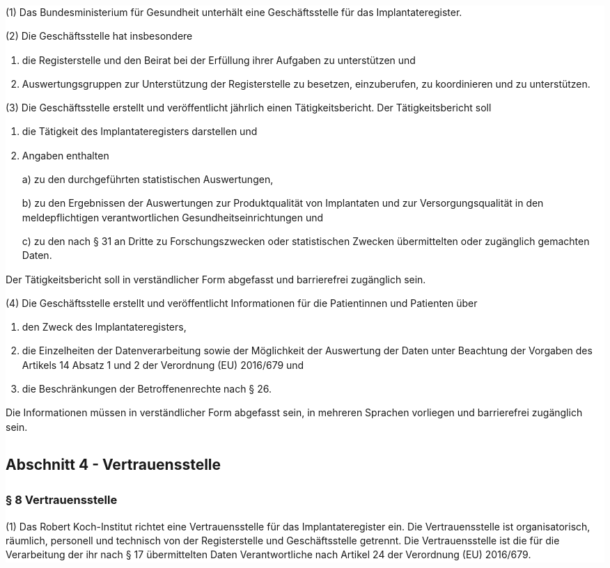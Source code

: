 (1) Das Bundesministerium für Gesundheit unterhält eine Geschäftsstelle für das Implantateregister.

(2) Die Geschäftsstelle hat insbesondere

1.  die Registerstelle und den Beirat bei der Erfüllung ihrer Aufgaben zu unterstützen und


2.  Auswertungsgruppen zur Unterstützung der Registerstelle zu besetzen, einzuberufen, zu koordinieren und zu unterstützen.




(3) Die Geschäftsstelle erstellt und veröffentlicht jährlich einen Tätigkeitsbericht. Der Tätigkeitsbericht soll

1.  die Tätigkeit des Implantateregisters darstellen und


2.  Angaben enthalten

    a)  zu den durchgeführten statistischen Auswertungen,


    b)  zu den Ergebnissen der Auswertungen zur Produktqualität von Implantaten und zur Versorgungsqualität in den meldepflichtigen verantwortlichen Gesundheitseinrichtungen und


    c)  zu den nach § 31 an Dritte zu Forschungszwecken oder statistischen Zwecken übermittelten oder zugänglich gemachten Daten.






Der Tätigkeitsbericht soll in verständlicher Form abgefasst und barrierefrei zugänglich sein.

(4) Die Geschäftsstelle erstellt und veröffentlicht Informationen für die Patientinnen und Patienten über

1.  den Zweck des Implantateregisters,


2.  die Einzelheiten der Datenverarbeitung sowie der Möglichkeit der Auswertung der Daten unter Beachtung der Vorgaben des Artikels 14 Absatz 1 und 2 der Verordnung (EU) 2016/679 und


3.  die Beschränkungen der Betroffenenrechte nach § 26.



Die Informationen müssen in verständlicher Form abgefasst sein, in mehreren Sprachen vorliegen und barrierefrei zugänglich sein.


## Abschnitt 4 - Vertrauensstelle


### § 8 Vertrauensstelle

(1) Das Robert Koch-Institut richtet eine Vertrauensstelle für das Implantateregister ein. Die Vertrauensstelle ist organisatorisch, räumlich, personell und technisch von der Registerstelle und Geschäftsstelle getrennt. Die Vertrauensstelle ist die für die Verarbeitung der ihr nach § 17 übermittelten Daten Verantwortliche nach Artikel 24 der Verordnung (EU) 2016/679.
